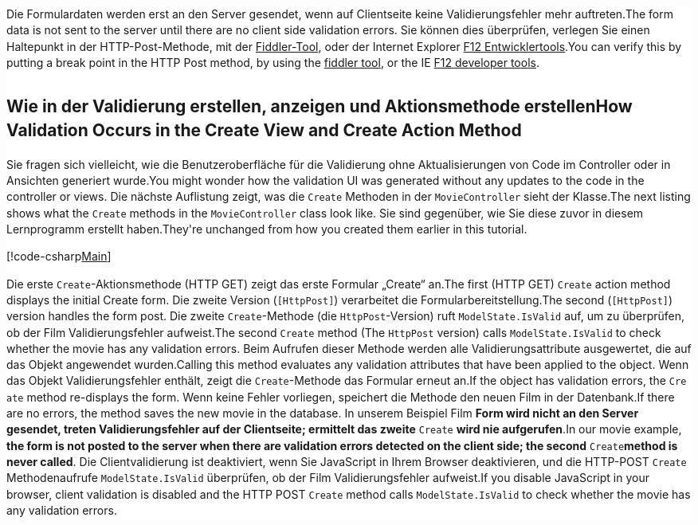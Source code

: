 <span data-ttu-id="b760b-156">Die Formulardaten werden erst an den Server gesendet, wenn auf Clientseite keine Validierungsfehler mehr auftreten.</span><span class="sxs-lookup"><span data-stu-id="b760b-156">The form data is not sent to the server until there are no client side validation errors.</span></span> <span data-ttu-id="b760b-157">Sie können dies überprüfen, verlegen Sie einen Haltepunkt in der HTTP-Post-Methode, mit der [Fiddler-Tool](http://fiddler2.com/fiddler2/), oder der Internet Explorer [F12 Entwicklertools](https://msdn.microsoft.com/ie/aa740478).</span><span class="sxs-lookup"><span data-stu-id="b760b-157">You can verify this by putting a break point in the HTTP Post method, by using the [fiddler tool](http://fiddler2.com/fiddler2/), or the IE [F12 developer tools](https://msdn.microsoft.com/ie/aa740478).</span></span>

## <a name="how-validation-occurs-in-the-create-view-and-create-action-method"></a><span data-ttu-id="b760b-158">Wie in der Validierung erstellen, anzeigen und Aktionsmethode erstellen</span><span class="sxs-lookup"><span data-stu-id="b760b-158">How Validation Occurs in the Create View and Create Action Method</span></span>

<span data-ttu-id="b760b-159">Sie fragen sich vielleicht, wie die Benutzeroberfläche für die Validierung ohne Aktualisierungen von Code im Controller oder in Ansichten generiert wurde.</span><span class="sxs-lookup"><span data-stu-id="b760b-159">You might wonder how the validation UI was generated without any updates to the code in the controller or views.</span></span> <span data-ttu-id="b760b-160">Die nächste Auflistung zeigt, was die `Create` Methoden in der `MovieController` sieht der Klasse.</span><span class="sxs-lookup"><span data-stu-id="b760b-160">The next listing shows what the `Create` methods in the `MovieController` class look like.</span></span> <span data-ttu-id="b760b-161">Sie sind gegenüber, wie Sie diese zuvor in diesem Lernprogramm erstellt haben.</span><span class="sxs-lookup"><span data-stu-id="b760b-161">They're unchanged from how you created them earlier in this tutorial.</span></span>

[!code-csharp[Main](adding-validation/samples/sample5.cs)]

<span data-ttu-id="b760b-162">Die erste `Create`-Aktionsmethode (HTTP GET) zeigt das erste Formular „Create“ an.</span><span class="sxs-lookup"><span data-stu-id="b760b-162">The first (HTTP GET) `Create` action method displays the initial Create form.</span></span> <span data-ttu-id="b760b-163">Die zweite Version (`[HttpPost]`) verarbeitet die Formularbereitstellung.</span><span class="sxs-lookup"><span data-stu-id="b760b-163">The second (`[HttpPost]`) version handles the form post.</span></span> <span data-ttu-id="b760b-164">Die zweite `Create`-Methode (die `HttpPost`-Version) ruft `ModelState.IsValid` auf, um zu überprüfen, ob der Film Validierungsfehler aufweist.</span><span class="sxs-lookup"><span data-stu-id="b760b-164">The second `Create` method (The `HttpPost` version) calls `ModelState.IsValid` to check whether the movie has any validation errors.</span></span> <span data-ttu-id="b760b-165">Beim Aufrufen dieser Methode werden alle Validierungsattribute ausgewertet, die auf das Objekt angewendet wurden.</span><span class="sxs-lookup"><span data-stu-id="b760b-165">Calling this method evaluates any validation attributes that have been applied to the object.</span></span> <span data-ttu-id="b760b-166">Wenn das Objekt Validierungsfehler enthält, zeigt die `Create`-Methode das Formular erneut an.</span><span class="sxs-lookup"><span data-stu-id="b760b-166">If the object has validation errors, the `Create` method re-displays the form.</span></span> <span data-ttu-id="b760b-167">Wenn keine Fehler vorliegen, speichert die Methode den neuen Film in der Datenbank.</span><span class="sxs-lookup"><span data-stu-id="b760b-167">If there are no errors, the method saves the new movie in the database.</span></span> <span data-ttu-id="b760b-168">In unserem Beispiel Film **Form wird nicht an den Server gesendet, treten Validierungsfehler auf der Clientseite; ermittelt das zweite** `Create` **wird nie aufgerufen**.</span><span class="sxs-lookup"><span data-stu-id="b760b-168">In our movie example, **the form is not posted to the server when there are validation errors detected on the client side; the second** `Create`**method is never called**.</span></span> <span data-ttu-id="b760b-169">Die Clientvalidierung ist deaktiviert, wenn Sie JavaScript in Ihrem Browser deaktivieren, und die HTTP-POST `Create` Methodenaufrufe `ModelState.IsValid` überprüfen, ob der Film Validierungsfehler aufweist.</span><span class="sxs-lookup"><span data-stu-id="b760b-169">If you disable JavaScript in your browser, client validation is disabled and the HTTP POST `Create` method calls `ModelState.IsValid` to check whether the movie has any validation errors.</span></span>
